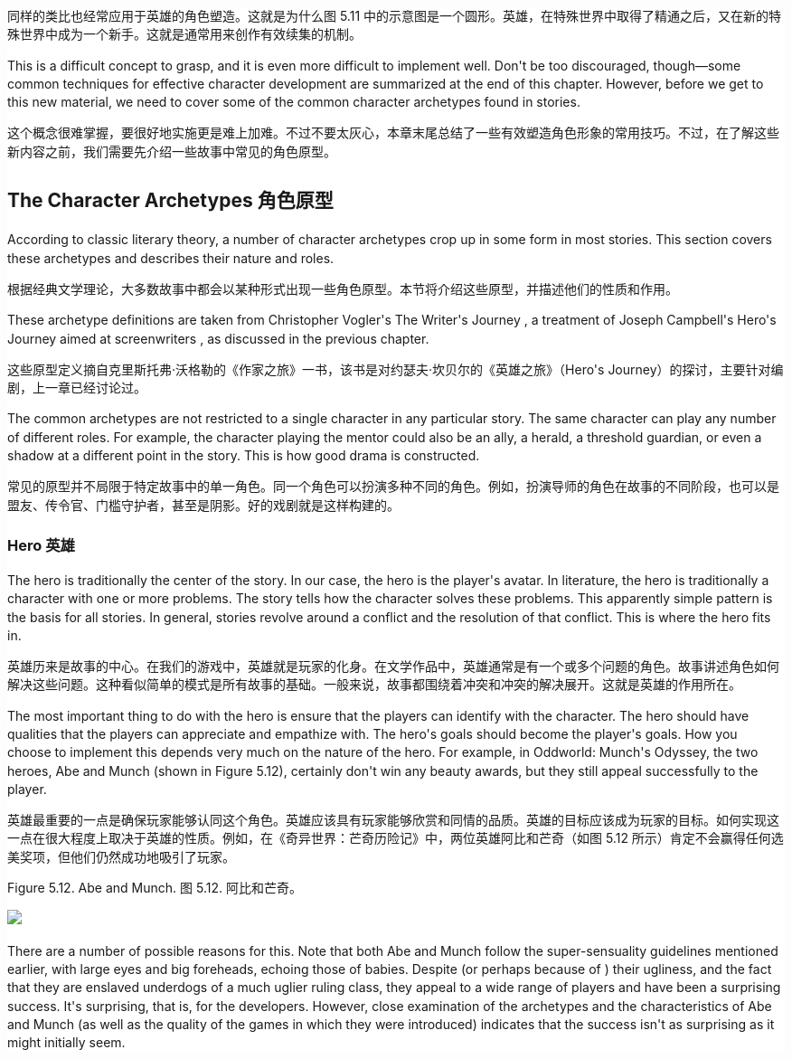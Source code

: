 同样的类比也经常应用于英雄的角色塑造。这就是为什么图 5.11 中的示意图是一个圆形。英雄，在特殊世界中取得了精通之后，又在新的特殊世界中成为一个新手。这就是通常用来创作有效续集的机制。

This is a difficult concept to grasp, and it is even more difficult to implement well. Don't be too discouraged, though—some common techniques for effective character development are summarized at the end of this chapter. However, before we get to this new material, we need to cover some of the common character archetypes found in stories.

这个概念很难掌握，要很好地实施更是难上加难。不过不要太灰心，本章末尾总结了一些有效塑造角色形象的常用技巧。不过，在了解这些新内容之前，我们需要先介绍一些故事中常见的角色原型。

## The Character Archetypes 角色原型

According to classic literary theory, a number of character archetypes crop up in some form in most stories. This section covers these archetypes and describes their nature and roles.

根据经典文学理论，大多数故事中都会以某种形式出现一些角色原型。本节将介绍这些原型，并描述他们的性质和作用。

These archetype definitions are taken from Christopher Vogler's The Writer's Journey , a treatment of Joseph Campbell's Hero's Journey aimed at screenwriters , as discussed in the previous chapter.

这些原型定义摘自克里斯托弗·沃格勒的《作家之旅》一书，该书是对约瑟夫·坎贝尔的《英雄之旅》（Hero's Journey）的探讨，主要针对编剧，上一章已经讨论过。

The common archetypes are not restricted to a single character in any particular story. The same character can play any number of different roles. For example, the character playing the mentor could also be an ally, a herald, a threshold guardian, or even a shadow at a different point in the story. This is how good drama is constructed.

常见的原型并不局限于特定故事中的单一角色。同一个角色可以扮演多种不同的角色。例如，扮演导师的角色在故事的不同阶段，也可以是盟友、传令官、门槛守护者，甚至是阴影。好的戏剧就是这样构建的。

### Hero 英雄

The hero is traditionally the center of the story. In our case, the hero is the player's avatar. In literature, the hero is traditionally a character with one or more problems. The story tells how the character solves these problems. This apparently simple pattern is the basis for all stories. In general, stories revolve around a conflict and the resolution of that conflict. This is where the hero fits in.

英雄历来是故事的中心。在我们的游戏中，英雄就是玩家的化身。在文学作品中，英雄通常是有一个或多个问题的角色。故事讲述角色如何解决这些问题。这种看似简单的模式是所有故事的基础。一般来说，故事都围绕着冲突和冲突的解决展开。这就是英雄的作用所在。

The most important thing to do with the hero is ensure that the players can identify with the character. The hero should have qualities that the players can appreciate and empathize with. The hero's goals should become the player's goals. How you choose to implement this depends very much on the nature of the hero. For example, in Oddworld: Munch's Odyssey, the two heroes, Abe and Munch (shown in Figure 5.12), certainly don't win any beauty awards, but they still appeal successfully to the player.

英雄最重要的一点是确保玩家能够认同这个角色。英雄应该具有玩家能够欣赏和同情的品质。英雄的目标应该成为玩家的目标。如何实现这一点在很大程度上取决于英雄的性质。例如，在《奇异世界：芒奇历险记》中，两位英雄阿比和芒奇（如图 5.12 所示）肯定不会赢得任何选美奖项，但他们仍然成功地吸引了玩家。

Figure 5.12. Abe and Munch. 图 5.12. 阿比和芒奇。

![](/.gitbook/assets/5.12.png)

There are a number of possible reasons for this. Note that both Abe and Munch follow the super-sensuality guidelines mentioned earlier, with large eyes and big foreheads, echoing those of babies. Despite (or perhaps because of ) their ugliness, and the fact that they are enslaved underdogs of a much uglier ruling class, they appeal to a wide range of players and have been a surprising success. It's surprising, that is, for the developers. However, close examination of the archetypes and the characteristics of Abe and Munch (as well as the quality of the games in which they were introduced) indicates that the success isn't as surprising as it might initially seem.

